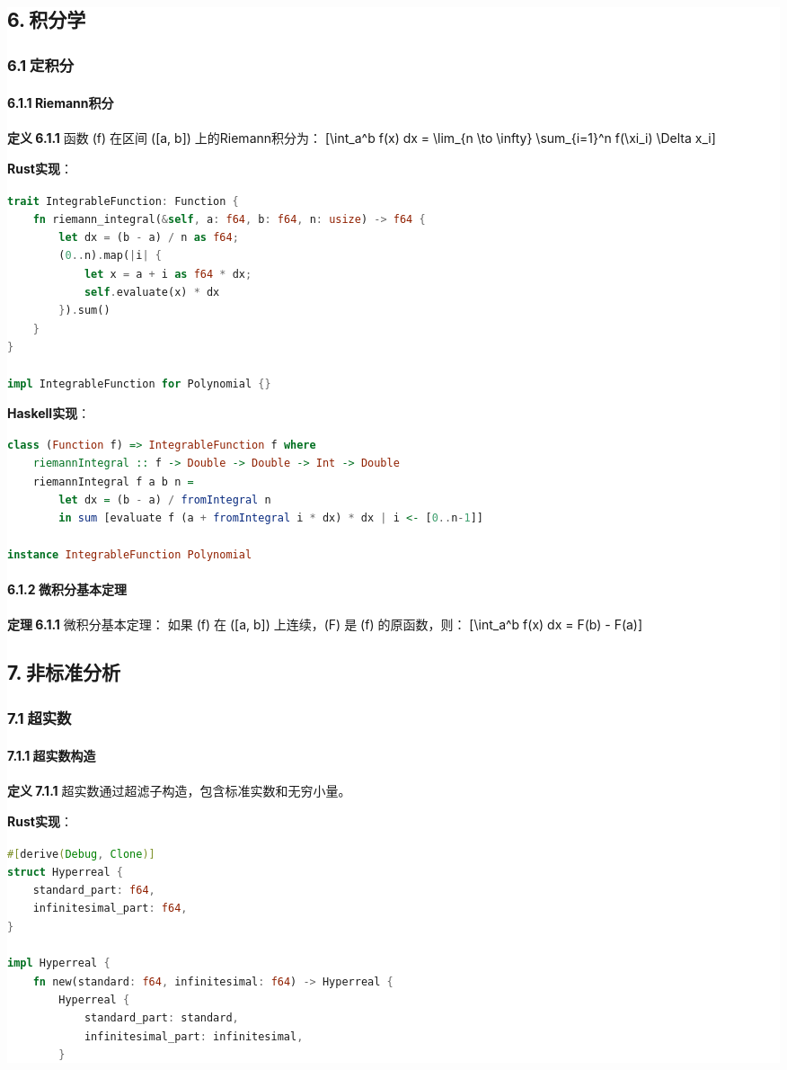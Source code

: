 ## 6. 积分学

### 6.1 定积分

#### 6.1.1 Riemann积分

**定义 6.1.1** 函数 \(f\) 在区间 \([a, b]\) 上的Riemann积分为：
\[\int_a^b f(x) dx = \lim_{n \to \infty} \sum_{i=1}^n f(\xi_i) \Delta x_i\]

**Rust实现**：

```rust
trait IntegrableFunction: Function {
    fn riemann_integral(&self, a: f64, b: f64, n: usize) -> f64 {
        let dx = (b - a) / n as f64;
        (0..n).map(|i| {
            let x = a + i as f64 * dx;
            self.evaluate(x) * dx
        }).sum()
    }
}

impl IntegrableFunction for Polynomial {}
```

**Haskell实现**：

```haskell
class (Function f) => IntegrableFunction f where
    riemannIntegral :: f -> Double -> Double -> Int -> Double
    riemannIntegral f a b n = 
        let dx = (b - a) / fromIntegral n
        in sum [evaluate f (a + fromIntegral i * dx) * dx | i <- [0..n-1]]

instance IntegrableFunction Polynomial
```

#### 6.1.2 微积分基本定理

**定理 6.1.1** 微积分基本定理：
如果 \(f\) 在 \([a, b]\) 上连续，\(F\) 是 \(f\) 的原函数，则：
\[\int_a^b f(x) dx = F(b) - F(a)\]

## 7. 非标准分析

### 7.1 超实数

#### 7.1.1 超实数构造

**定义 7.1.1** 超实数通过超滤子构造，包含标准实数和无穷小量。

**Rust实现**：

```rust
#[derive(Debug, Clone)]
struct Hyperreal {
    standard_part: f64,
    infinitesimal_part: f64,
}

impl Hyperreal {
    fn new(standard: f64, infinitesimal: f64) -> Hyperreal {
        Hyperreal {
            standard_part: standard,
            infinitesimal_part: infinitesimal,
        }
```